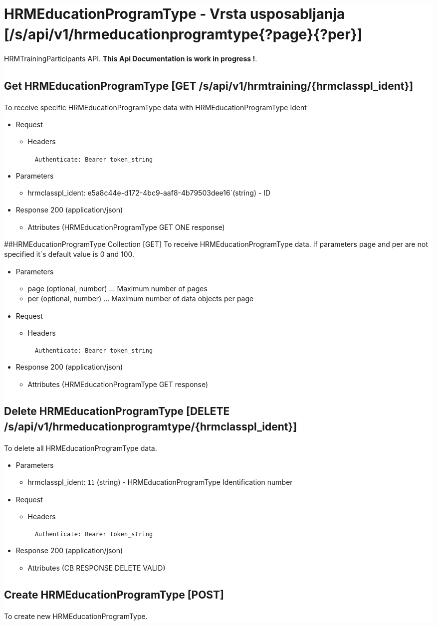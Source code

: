 
# HRMEducationProgramType - Vrsta usposabljanja [/s/api/v1/hrmeducationprogramtype{?page}{?per}]
HRMTrainingParticipants API. 
**This Api Documentation is work in progress !**.

## Get HRMEducationProgramType [GET /s/api/v1/hrmtraining/{hrmclasspl_ident}]
To receive specific HRMEducationProgramType data with HRMEducationProgramType Ident

+ Request
    + Headers
    
            Authenticate: Bearer token_string
            
+ Parameters
    + hrmclasspl_ident: e5a8c44e-d172-4bc9-aaf8-4b79503dee16`(string) -  ID

    
+ Response 200 (application/json)
    + Attributes (HRMEducationProgramType GET ONE response)


##HRMEducationProgramType Collection [GET]
To receive HRMEducationProgramType data. If parameters page and per are not specified it`s default value is 0 and 100.


+ Parameters
    + page (optional, number) ... Maximum number of pages
    + per (optional, number) ... Maximum number of data objects per page
    
+ Request
    + Headers
    
            Authenticate: Bearer token_string 
            
+ Response 200 (application/json)
    + Attributes (HRMEducationProgramType GET response)
    
## Delete HRMEducationProgramType [DELETE /s/api/v1/hrmeducationprogramtype/{hrmclasspl_ident}]
To delete all HRMEducationProgramType data.
+ Parameters
    + hrmclasspl_ident: `11` (string) - HRMEducationProgramType Identification number
    
+ Request
    + Headers
    
            Authenticate: Bearer token_string 

+ Response 200 (application/json)
    + Attributes (CB RESPONSE DELETE VALID)
    
## Create  HRMEducationProgramType [POST]
To create new  HRMEducationProgramType.

